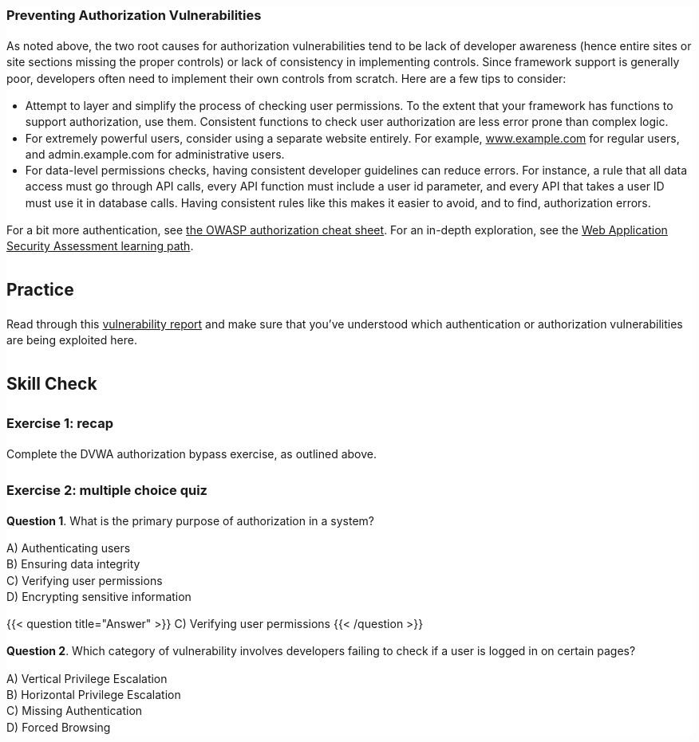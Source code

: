### Preventing Authorization Vulnerabilities

As noted above, the two root causes for authorization vulnerabilities tend to be lack of developer awareness (hence entire sites or site sections missing the proper controls) or lack of consistency in implementing controls. Since framework support is generally poor, developers often need to implement their own controls from scratch. Here are a few tips to consider:

- Attempt to layer and simplify the process of checking user permissions. To the extent that your framework has functions to support authorization, use them. Consistent functions to check user authorization are less error prone than complex logic.
- For extremely powerful users, consider using a separate website entirely. For example, www.example.com for regular users, and admin.example.com for administrative users.
- For data-level permissions checks, having consistent developer guidelines can reduce errors. For instance, a rule that all data access must go through API calls, every API function must include a user id parameter, and every API that takes a user ID must use it in database calls. Having consistent rules like this makes it easier to avoid, and to find, authorization errors.

For a bit more authentication, see [the OWASP authorization cheat sheet](https://cheatsheetseries.owasp.org/cheatsheets/Authorization_Cheat_Sheet.html). For an in-depth exploration, see the [Web Application Security Assessment learning path](/en/learning-path/5/).


## Practice

Read through this [vulnerability report](https://eaton-works.com/2023/06/06/honda-ecommerce-hack/) and make sure that you’ve understood which authentication or authorization vulnerabilities are being exploited here.

## Skill Check

### Exercise 1: recap

Complete the DVWA authorization bypass exercise, as outlined above.

### Exercise 2: multiple choice quiz

**Question 1**. What is the primary purpose of authorization in a system?

A) Authenticating users\
B) Ensuring data integrity\
C) Verifying user permissions\
D) Encrypting sensitive information

{{< question title="Answer" >}}
C) Verifying user permissions
{{< /question >}}

**Question 2**. Which category of vulnerability involves developers failing to check if a user is logged in on certain pages?

A) Vertical Privilege Escalation\
B) Horizontal Privilege Escalation\
C) Missing Authentication\
D) Forced Browsing
